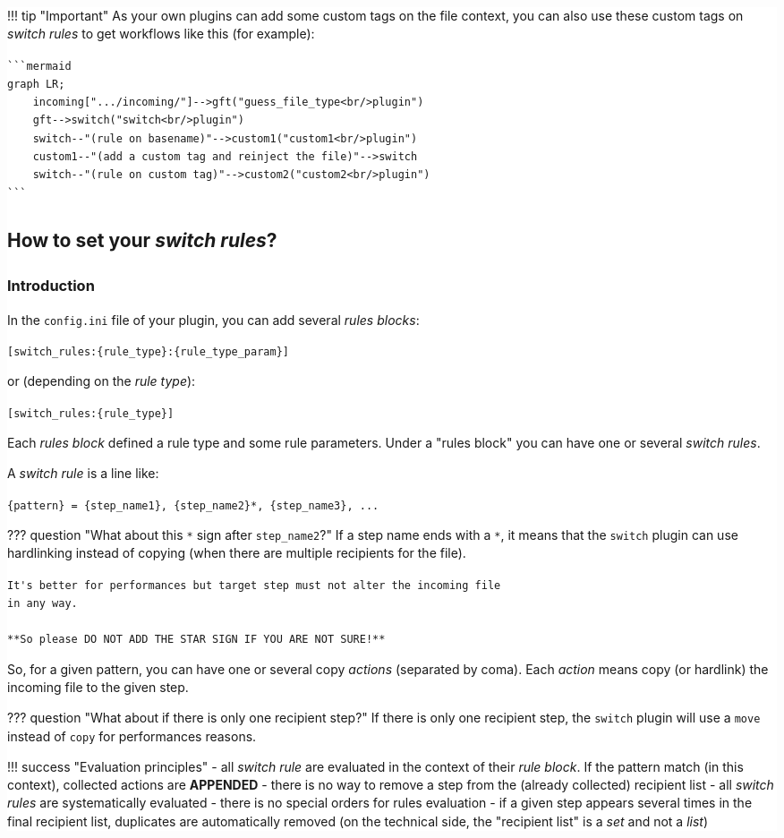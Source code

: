 !!! tip "Important"
    As your own plugins can add some custom tags on the file context, you can also use
    these custom tags on *switch rules* to get workflows like this (for example):

    ```mermaid
    graph LR;
        incoming[".../incoming/"]-->gft("guess_file_type<br/>plugin")
        gft-->switch("switch<br/>plugin")
        switch--"(rule on basename)"-->custom1("custom1<br/>plugin")
        custom1--"(add a custom tag and reinject the file)"-->switch
        switch--"(rule on custom tag)"-->custom2("custom2<br/>plugin")
    ```

## How to set your *switch rules*?

### Introduction

In the `config.ini` file of your plugin, you can add several *rules blocks*:

```
[switch_rules:{rule_type}:{rule_type_param}]
```

or (depending on the *rule type*):

```
[switch_rules:{rule_type}]
```

Each *rules block* defined a rule type and some rule parameters.
Under a "rules block" you can have one or several *switch rules*.

A *switch rule* is a line like:

```
{pattern} = {step_name1}, {step_name2}*, {step_name3}, ...
```

??? question "What about this `*` sign after `step_name2`?"
    If a step name ends with a `*`, it means that the `switch` plugin can use
    hardlinking instead of copying (when there are multiple recipients for the file).

    It's better for performances but target step must not alter the incoming file
    in any way.

    **So please DO NOT ADD THE STAR SIGN IF YOU ARE NOT SURE!**

So, for a given pattern, you can have one or several copy *actions* (separated
by coma). Each *action* means copy (or hardlink) the incoming file to the
given step.

??? question "What about if there is only one recipient step?"
    If there is only one recipient step, the `switch` plugin will use a `move`
    instead of `copy` for performances reasons.

!!! success "Evaluation principles"
    - all *switch rule* are evaluated in the context of their *rule block*. If
    the pattern match (in this context), collected actions are **APPENDED**
    - there is no way to remove a step from the (already collected) recipient list
    - all *switch rules* are systematically evaluated
    - there is no special orders for rules evaluation
    - if a given step appears several times in the final recipient list, duplicates
    are automatically removed (on the technical side, the "recipient list" is a *set* and not a *list*)

